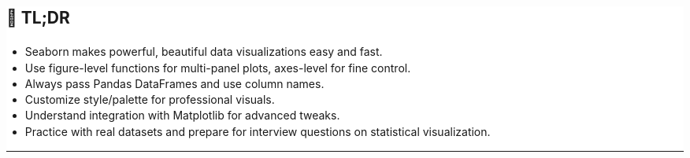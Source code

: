 
## 💬 TL;DR

- Seaborn makes powerful, beautiful data visualizations easy and fast.
- Use figure-level functions for multi-panel plots, axes-level for fine control.
- Always pass Pandas DataFrames and use column names.
- Customize style/palette for professional visuals.
- Understand integration with Matplotlib for advanced tweaks.
- Practice with real datasets and prepare for interview questions on statistical visualization.

---
